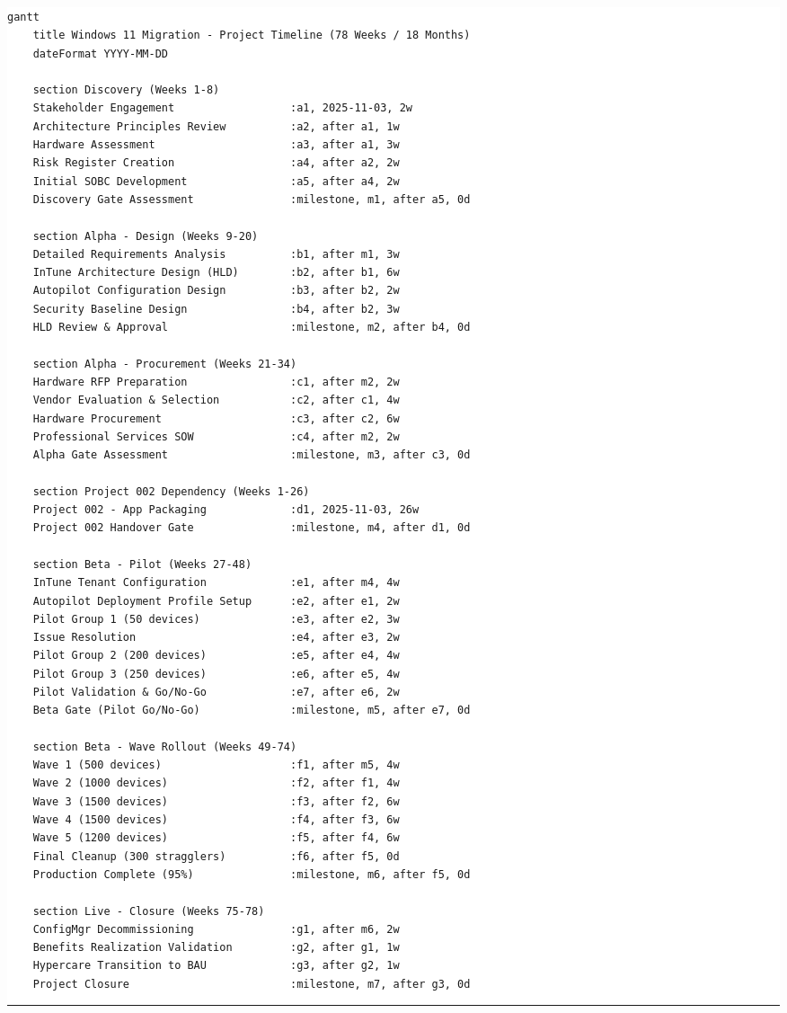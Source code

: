 ```mermaid
gantt
    title Windows 11 Migration - Project Timeline (78 Weeks / 18 Months)
    dateFormat YYYY-MM-DD

    section Discovery (Weeks 1-8)
    Stakeholder Engagement                  :a1, 2025-11-03, 2w
    Architecture Principles Review          :a2, after a1, 1w
    Hardware Assessment                     :a3, after a1, 3w
    Risk Register Creation                  :a4, after a2, 2w
    Initial SOBC Development                :a5, after a4, 2w
    Discovery Gate Assessment               :milestone, m1, after a5, 0d

    section Alpha - Design (Weeks 9-20)
    Detailed Requirements Analysis          :b1, after m1, 3w
    InTune Architecture Design (HLD)        :b2, after b1, 6w
    Autopilot Configuration Design          :b3, after b2, 2w
    Security Baseline Design                :b4, after b2, 3w
    HLD Review & Approval                   :milestone, m2, after b4, 0d

    section Alpha - Procurement (Weeks 21-34)
    Hardware RFP Preparation                :c1, after m2, 2w
    Vendor Evaluation & Selection           :c2, after c1, 4w
    Hardware Procurement                    :c3, after c2, 6w
    Professional Services SOW               :c4, after m2, 2w
    Alpha Gate Assessment                   :milestone, m3, after c3, 0d

    section Project 002 Dependency (Weeks 1-26)
    Project 002 - App Packaging             :d1, 2025-11-03, 26w
    Project 002 Handover Gate               :milestone, m4, after d1, 0d

    section Beta - Pilot (Weeks 27-48)
    InTune Tenant Configuration             :e1, after m4, 4w
    Autopilot Deployment Profile Setup      :e2, after e1, 2w
    Pilot Group 1 (50 devices)              :e3, after e2, 3w
    Issue Resolution                        :e4, after e3, 2w
    Pilot Group 2 (200 devices)             :e5, after e4, 4w
    Pilot Group 3 (250 devices)             :e6, after e5, 4w
    Pilot Validation & Go/No-Go             :e7, after e6, 2w
    Beta Gate (Pilot Go/No-Go)              :milestone, m5, after e7, 0d

    section Beta - Wave Rollout (Weeks 49-74)
    Wave 1 (500 devices)                    :f1, after m5, 4w
    Wave 2 (1000 devices)                   :f2, after f1, 4w
    Wave 3 (1500 devices)                   :f3, after f2, 6w
    Wave 4 (1500 devices)                   :f4, after f3, 6w
    Wave 5 (1200 devices)                   :f5, after f4, 6w
    Final Cleanup (300 stragglers)          :f6, after f5, 0d
    Production Complete (95%)               :milestone, m6, after f5, 0d

    section Live - Closure (Weeks 75-78)
    ConfigMgr Decommissioning               :g1, after m6, 2w
    Benefits Realization Validation         :g2, after g1, 1w
    Hypercare Transition to BAU             :g3, after g2, 1w
    Project Closure                         :milestone, m7, after g3, 0d
```

---